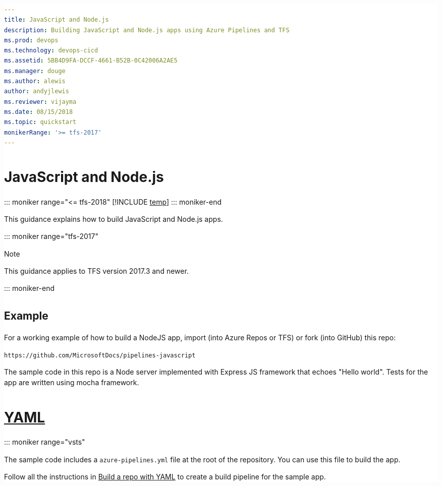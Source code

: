 ```yaml
---
title: JavaScript and Node.js
description: Building JavaScript and Node.js apps using Azure Pipelines and TFS
ms.prod: devops
ms.technology: devops-cicd
ms.assetid: 5BB4D9FA-DCCF-4661-B52B-0C42006A2AE5
ms.manager: douge
ms.author: alewis
author: andyjlewis
ms.reviewer: vijayma
ms.date: 08/15/2018
ms.topic: quickstart
monikerRange: '>= tfs-2017'
---
```


# JavaScript and Node.js

::: moniker range="<= tfs-2018"
[!INCLUDE [temp](../_shared/concept-rename-note.md)]
::: moniker-end

This guidance explains how to build JavaScript and Node.js apps.

::: moniker range="tfs-2017"

> [!NOTE]
> 
> This guidance applies to TFS version 2017.3 and newer.

::: moniker-end

## Example

For a working example of how to build a NodeJS app, import (into Azure Repos or TFS) or fork (into GitHub) this repo:

```
https://github.com/MicrosoftDocs/pipelines-javascript
```

The sample code in this repo is a Node server implemented with Express JS framework that echoes "Hello world". Tests for the app are written using mocha framework.

# [YAML](#tab/yaml)

::: moniker range="vsts"

The sample code includes a `azure-pipelines.yml` file at the root of the repository.
You can use this file to build the app.

Follow all the instructions in [Build a repo with YAML](../get-started-yaml.md) to create a build pipeline for the sample app.
